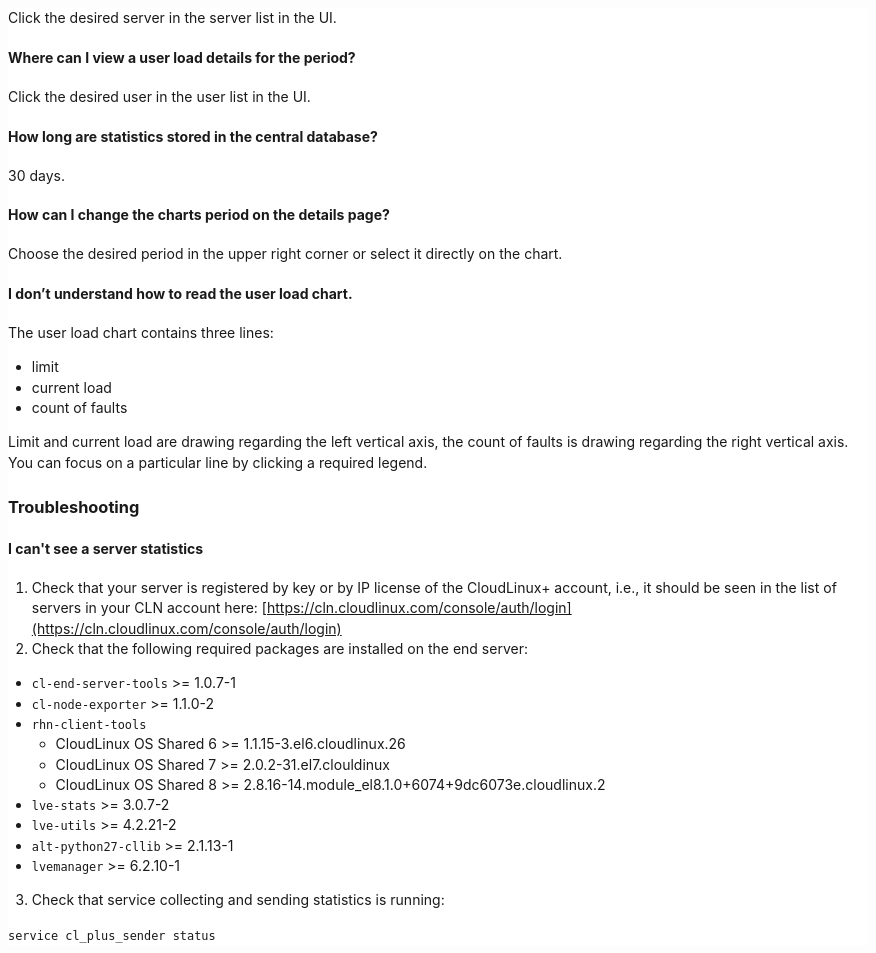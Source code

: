 Click the desired server in the server list in the UI.

#### Where can I view a user load details for the period?

Click the desired user in the user list in the UI.

#### How long are statistics stored in the central database?

30 days.

#### How can I change the charts period on the details page?

Choose the desired period in the upper right corner or select it directly on the chart.

#### I don’t understand how to read the user load chart.

The user load chart contains three lines:

* limit
* current load
* count of faults
  
Limit and current load are drawing regarding the left vertical axis, the count of faults is drawing regarding the right vertical axis. You can focus on a particular line by clicking a required legend.


### Troubleshooting

#### I can't see a server statistics

1. Check that your server is registered by key or by IP license of the CloudLinux+ account, i.e., it should be seen in the list of servers in your CLN account here: [https://cln.cloudlinux.com/console/auth/login](https://cln.cloudlinux.com/console/auth/login)
2. Check that the following required packages are installed on the end server:
* <span class="notranslate">`cl-end-server-tools`</span> >= 1.0.7-1
* <span class="notranslate">`cl-node-exporter`</span> >= 1.1.0-2
* <span class="notranslate">`rhn-client-tools`</span>
    * CloudLinux OS Shared 6 >= 1.1.15-3.el6.cloudlinux.26
    * CloudLinux OS Shared 7 >= 2.0.2-31.el7.clouldinux
    * CloudLinux OS Shared 8 >= 2.8.16-14.module_el8.1.0+6074+9dc6073e.cloudlinux.2
* <span class="notranslate">`lve-stats`</span> >= 3.0.7-2
* <span class="notranslate">`lve-utils`</span> >= 4.2.21-2
* <span class="notranslate">`alt-python27-cllib`</span> >= 2.1.13-1
* `lvemanager` >= 6.2.10-1
3. Check that service collecting and sending statistics is running:

<div class="notranslate">

```
service cl_plus_sender status
```
</div>
